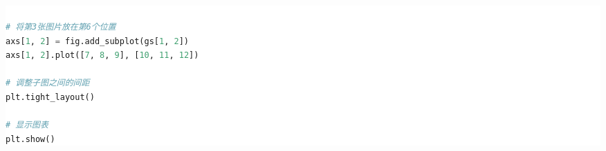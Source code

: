 ```python

# 将第3张图片放在第6个位置
axs[1, 2] = fig.add_subplot(gs[1, 2])
axs[1, 2].plot([7, 8, 9], [10, 11, 12])

# 调整子图之间的间距
plt.tight_layout()

# 显示图表
plt.show()
```

